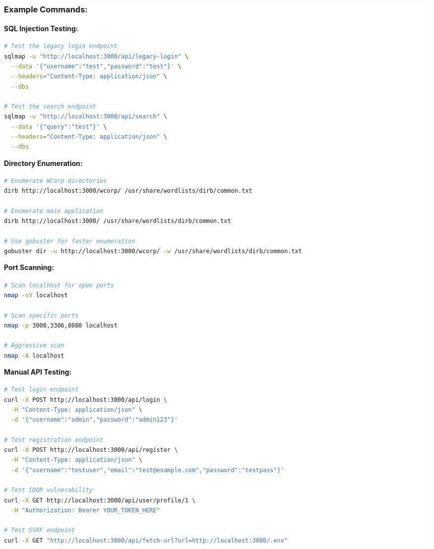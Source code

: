 ### Example Commands:

**SQL Injection Testing:**
```bash
# Test the legacy login endpoint
sqlmap -u "http://localhost:3000/api/legacy-login" \
  --data '{"username":"test","password":"test"}' \
  --headers="Content-Type: application/json" \
  --dbs

# Test the search endpoint
sqlmap -u "http://localhost:3000/api/search" \
  --data '{"query":"test"}' \
  --headers="Content-Type: application/json" \
  --dbs
```

**Directory Enumeration:**
```bash
# Enumerate WCorp directories
dirb http://localhost:3000/wcorp/ /usr/share/wordlists/dirb/common.txt

# Enumerate main application
dirb http://localhost:3000/ /usr/share/wordlists/dirb/common.txt

# Use gobuster for faster enumeration
gobuster dir -u http://localhost:3000/wcorp/ -w /usr/share/wordlists/dirb/common.txt
```

**Port Scanning:**
```bash
# Scan localhost for open ports
nmap -sV localhost

# Scan specific ports
nmap -p 3000,3306,8080 localhost

# Aggressive scan
nmap -A localhost
```

**Manual API Testing:**
```bash
# Test login endpoint
curl -X POST http://localhost:3000/api/login \
  -H "Content-Type: application/json" \
  -d '{"username":"admin","password":"admin123"}'

# Test registration endpoint
curl -X POST http://localhost:3000/api/register \
  -H "Content-Type: application/json" \
  -d '{"username":"testuser","email":"test@example.com","password":"testpass"}'

# Test IDOR vulnerability
curl -X GET http://localhost:3000/api/user/profile/1 \
  -H "Authorization: Bearer YOUR_TOKEN_HERE"

# Test SSRF endpoint
curl -X GET "http://localhost:3000/api/fetch-url?url=http://localhost:3000/.env"
```
